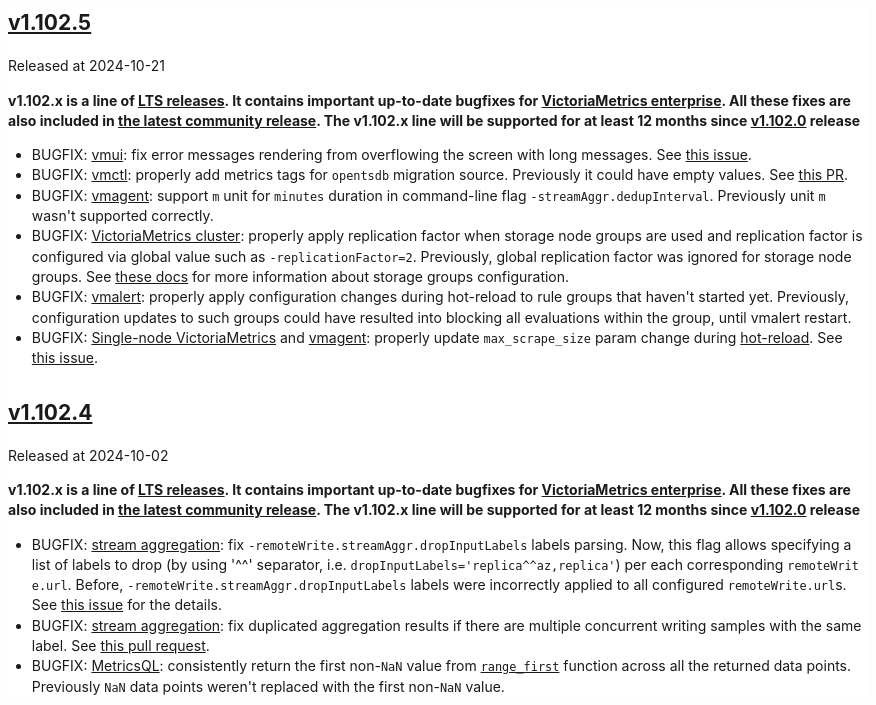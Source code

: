 ## [v1.102.5](https://github.com/VictoriaMetrics/VictoriaMetrics/releases/tag/v1.102.5)

Released at 2024-10-21

**v1.102.x is a line of [LTS releases](https://docs.victoriametrics.com/lts-releases/). It contains important up-to-date bugfixes for [VictoriaMetrics enterprise](https://docs.victoriametrics.com/enterprise.html).
All these fixes are also included in [the latest community release](https://github.com/VictoriaMetrics/VictoriaMetrics/releases/latest).
The v1.102.x line will be supported for at least 12 months since [v1.102.0](https://docs.victoriametrics.com/changelog/#v11020) release**

* BUGFIX: [vmui](https://docs.victoriametrics.com/#vmui): fix error messages rendering from overflowing the screen with long messages. See [this issue](https://github.com/VictoriaMetrics/VictoriaMetrics/issues/7207).
* BUGFIX: [vmctl](https://docs.victoriametrics.com/vmctl/): properly add metrics tags for `opentsdb` migration source. Previously it could have empty values. See [this PR](https://github.com/VictoriaMetrics/VictoriaMetrics/pull/7161).
* BUGFIX: [vmagent](https://docs.victoriametrics.com/vmagent/): support `m` unit for `minutes` duration in command-line flag `-streamAggr.dedupInterval`. Previously unit `m` wasn't supported correctly.
* BUGFIX: [VictoriaMetrics cluster](https://docs.victoriametrics.com/cluster-victoriametrics/): properly apply replication factor when storage node groups are used and replication factor is configured via global value such as `-replicationFactor=2`. Previously, global replication factor was ignored for storage node groups. See [these docs](https://docs.victoriametrics.com/cluster-victoriametrics/#vmstorage-groups-at-vmselect) for more information about storage groups configuration.
* BUGFIX: [vmalert](https://docs.victoriametrics.com/vmalert): properly apply configuration changes during hot-reload to rule groups that haven't started yet. Previously, configuration updates to such groups could have resulted into blocking all evaluations within the group, until vmalert restart.
* BUGFIX: [Single-node VictoriaMetrics](https://docs.victoriametrics.com/)  and [vmagent](https://docs.victoriametrics.com/vmagent/): properly update `max_scrape_size` param change during [hot-reload](https://docs.victoriametrics.com/vmagent/#configuration-update). See [this issue](https://github.com/VictoriaMetrics/VictoriaMetrics/issues/7260).

## [v1.102.4](https://github.com/VictoriaMetrics/VictoriaMetrics/releases/tag/v1.102.4)

Released at 2024-10-02

**v1.102.x is a line of [LTS releases](https://docs.victoriametrics.com/lts-releases/). It contains important up-to-date bugfixes for [VictoriaMetrics enterprise](https://docs.victoriametrics.com/enterprise.html).
All these fixes are also included in [the latest community release](https://github.com/VictoriaMetrics/VictoriaMetrics/releases/latest).
The v1.102.x line will be supported for at least 12 months since [v1.102.0](https://docs.victoriametrics.com/changelog/#v11020) release**

* BUGFIX: [stream aggregation](https://docs.victoriametrics.com/stream-aggregation/): fix `-remoteWrite.streamAggr.dropInputLabels` labels parsing. Now, this flag allows specifying a list of labels to drop (by using '^^' separator, i.e. `dropInputLabels='replica^^az,replica'`) per each corresponding `remoteWrite.url`. Before, `-remoteWrite.streamAggr.dropInputLabels` labels were incorrectly applied to all configured `remoteWrite.url`s. See [this issue](https://github.com/VictoriaMetrics/VictoriaMetrics/issues/6780) for the details.
* BUGFIX: [stream aggregation](https://docs.victoriametrics.com/stream-aggregation/): fix duplicated aggregation results if there are multiple concurrent writing samples with the same label. See [this pull request](https://github.com/VictoriaMetrics/VictoriaMetrics/pull/7118).
* BUGFIX: [MetricsQL](https://docs.victoriametrics.com/metricsql/): consistently return the first non-`NaN` value from [`range_first`](https://docs.victoriametrics.com/metricsql/#range_first) function across all the returned data points. Previously `NaN` data points weren't replaced with the first non-`NaN` value.
